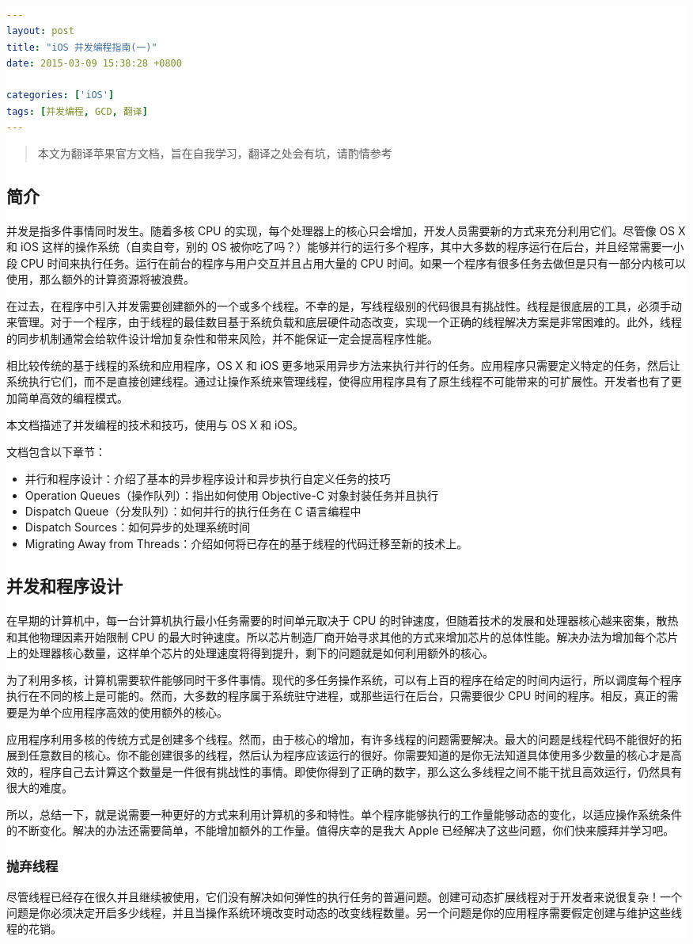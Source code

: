```yaml
---
layout: post
title: "iOS 并发编程指南(一)"
date: 2015-03-09 15:38:28 +0800

categories: ['iOS']
tags: [并发编程, GCD, 翻译]
---
```


> 本文为翻译苹果官方文档，旨在自我学习，翻译之处会有坑，请酌情参考


## 简介

并发是指多件事情同时发生。随着多核 CPU 的实现，每个处理器上的核心只会增加，开发人员需要新的方式来充分利用它们。尽管像 OS X 和 iOS 这样的操作系统（自卖自夸，别的 OS 被你吃了吗？）能够并行的运行多个程序，其中大多数的程序运行在后台，并且经常需要一小段 CPU 时间来执行任务。运行在前台的程序与用户交互并且占用大量的 CPU 时间。如果一个程序有很多任务去做但是只有一部分内核可以使用，那么额外的计算资源将被浪费。

在过去，在程序中引入并发需要创建额外的一个或多个线程。不幸的是，写线程级别的代码很具有挑战性。线程是很底层的工具，必须手动来管理。对于一个程序，由于线程的最佳数目基于系统负载和底层硬件动态改变，实现一个正确的线程解决方案是非常困难的。此外，线程的同步机制通常会给软件设计增加复杂性和带来风险，并不能保证一定会提高程序性能。

相比较传统的基于线程的系统和应用程序，OS X 和 iOS 更多地采用异步方法来执行并行的任务。应用程序只需要定义特定的任务，然后让系统执行它们，而不是直接创建线程。通过让操作系统来管理线程，使得应用程序具有了原生线程不可能带来的可扩展性。开发者也有了更加简单高效的编程模式。

本文档描述了并发编程的技术和技巧，使用与 OS X 和 iOS。

文档包含以下章节：

- 并行和程序设计：介绍了基本的异步程序设计和异步执行自定义任务的技巧
- Operation Queues（操作队列）：指出如何使用 Objective-C 对象封装任务并且执行
- Dispatch Queue（分发队列）：如何并行的执行任务在 C 语言编程中
- Dispatch Sources：如何异步的处理系统时间
- Migrating Away from Threads：介绍如何将已存在的基于线程的代码迁移至新的技术上。



## 并发和程序设计

在早期的计算机中，每一台计算机执行最小任务需要的时间单元取决于 CPU 的时钟速度，但随着技术的发展和处理器核心越来密集，散热和其他物理因素开始限制 CPU 的最大时钟速度。所以芯片制造厂商开始寻求其他的方式来增加芯片的总体性能。解决办法为增加每个芯片上的处理器核心数量，这样单个芯片的处理速度将得到提升，剩下的问题就是如何利用额外的核心。

为了利用多核，计算机需要软件能够同时干多件事情。现代的多任务操作系统，可以有上百的程序在给定的时间内运行，所以调度每个程序执行在不同的核上是可能的。然而，大多数的程序属于系统驻守进程，或那些运行在后台，只需要很少 CPU 时间的程序。相反，真正的需要是为单个应用程序高效的使用额外的核心。

应用程序利用多核的传统方式是创建多个线程。然而，由于核心的增加，有许多线程的问题需要解决。最大的问题是线程代码不能很好的拓展到任意数目的核心。你不能创建很多的线程，然后认为程序应该运行的很好。你需要知道的是你无法知道具体使用多少数量的核心才是高效的，程序自己去计算这个数量是一件很有挑战性的事情。即使你得到了正确的数字，那么这么多线程之间不能干扰且高效运行，仍然具有很大的难度。

所以，总结一下，就是说需要一种更好的方式来利用计算机的多和特性。单个程序能够执行的工作量能够动态的变化，以适应操作系统条件的不断变化。解决的办法还需要简单，不能增加额外的工作量。值得庆幸的是我大 Apple 已经解决了这些问题，你们快来膜拜并学习吧。


### 抛弃线程

尽管线程已经存在很久并且继续被使用，它们没有解决如何弹性的执行任务的普遍问题。创建可动态扩展线程对于开发者来说很复杂！一个问题是你必须决定开启多少线程，并且当操作系统环境改变时动态的改变线程数量。另一个问题是你的应用程序需要假定创建与维护这些线程的花销。
